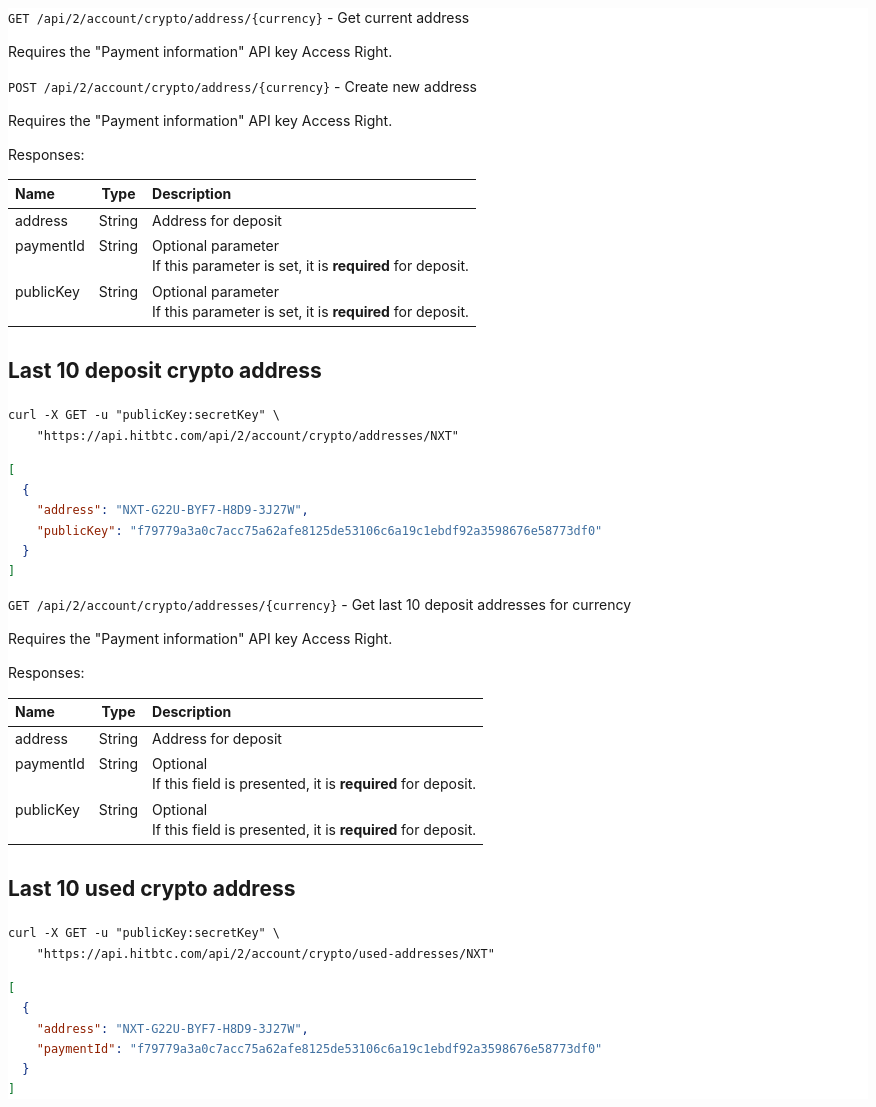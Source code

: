 `GET /api/2/account/crypto/address/{currency}` - Get current address

Requires the "Payment information" API key Access Right.

`POST /api/2/account/crypto/address/{currency}` - Create new address

Requires the "Payment information" API key Access Right.

Responses:

| Name | Type | Description |
|:---|:---:|:---|
| address | String | Address for deposit |
| paymentId | String | Optional parameter <br>If this parameter is set, it is **required** for deposit. |
| publicKey | String | Optional parameter <br>If this parameter is set, it is **required** for deposit. |

## Last 10 deposit crypto address

```shell
curl -X GET -u "publicKey:secretKey" \
    "https://api.hitbtc.com/api/2/account/crypto/addresses/NXT"    
```

```json
[
  {
    "address": "NXT-G22U-BYF7-H8D9-3J27W",
    "publicKey": "f79779a3a0c7acc75a62afe8125de53106c6a19c1ebdf92a3598676e58773df0"
  }
]
```

`GET /api/2/account/crypto/addresses/{currency}` - Get last 10 deposit addresses for currency

Requires the "Payment information" API key Access Right.

Responses:

| Name | Type | Description |
|:---|:---:|:---|
| address | String | Address for deposit |
| paymentId | String | Optional <br>If this field is presented, it is **required** for deposit. |
| publicKey | String | Optional <br>If this field is presented, it is **required** for deposit. |

## Last 10 used crypto address

```shell
curl -X GET -u "publicKey:secretKey" \
    "https://api.hitbtc.com/api/2/account/crypto/used-addresses/NXT"
```

```json
[
  {
    "address": "NXT-G22U-BYF7-H8D9-3J27W",
    "paymentId": "f79779a3a0c7acc75a62afe8125de53106c6a19c1ebdf92a3598676e58773df0"
  }
]
```
